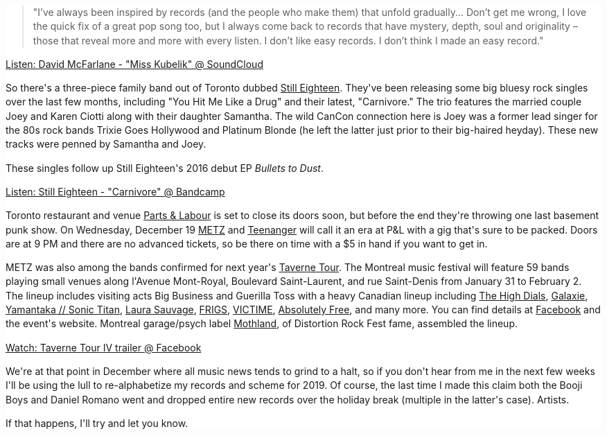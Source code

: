 > "I’ve always been inspired by records (and the people who make them) that unfold gradually...  Don’t get me wrong, I love the quick fix of a great pop song too, but I always come back to records that have mystery, depth, soul and originality – those that reveal more and more with every listen. I don’t like easy records. I don’t think I made an easy record."

<iframe width="100%" height="166" scrolling="no" frameborder="no" allow="autoplay" src="https://w.soundcloud.com/player/?url=https%3A//api.soundcloud.com/tracks/527291649&color=%23ff5500&auto_play=false&hide_related=false&show_comments=true&show_user=true&show_reposts=false&show_teaser=true"></iframe>

[Listen: David McFarlane - "Miss Kubelik" @ SoundCloud](https://soundcloud.com/david-mcfarlane/miss-kubelik/ "#")

So there's a three-piece family band out of Toronto dubbed [Still Eighteen](http://stilleighteen.bandcamp.com). They've been releasing some big bluesy rock singles over the last few months, including "You Hit Me Like a Drug" and their latest, "Carnivore." The trio features the married couple Joey and Karen Ciotti along with their daughter Samantha. The wild CanCon connection here is Joey was a former lead singer for the 80s rock bands Trixie Goes Hollywood and Platinum Blonde (he left the latter just prior to their big-haired heyday). These new tracks were penned by Samantha and Joey.

These singles follow up Still Eighteen's 2016 debut EP *Bullets to Dust*.

<iframe style="border: 0; width: 100%; height: 120px;" src="https://bandcamp.com/EmbeddedPlayer/track=1277301045/size=large/bgcol=ffffff/linkcol=0687f5/tracklist=false/artwork=small/transparent=true/" seamless><a href="http://stilleighteen.bandcamp.com/track/carnivore">Carnivore by Still Eighteen</a></iframe>

[Listen: Still Eighteen - "Carnivore" @ Bandcamp](http://stilleighteen.bandcamp.com/track/carnivore "#")

Toronto restaurant and venue [Parts & Labour](http://www.partsandlabour.ca/) is set to close its doors soon, but before the end they're throwing one last basement punk show. On Wednesday, December 19 [METZ](http://www.metzztem.com/) and [Teenanger](https://teenanger.bandcamp.com/) will call it an era at P&L with a gig that's sure to be packed. Doors are at 9 PM and there are no advanced tickets, so be there on time with a $5 in hand if you want to get in.

METZ was also among the bands confirmed for next year's [Taverne Tour](http://www.tavernetour.ca/). The Montreal music festival will feature 59 bands playing small venues along l'Avenue Mont-Royal, Boulevard Saint-Laurent, and rue Saint-Denis from January 31 to February 2. The lineup includes visiting acts Big Business and Guerilla Toss with a heavy Canadian lineup including [The High Dials](http://thehighdials.net/), [Galaxie](http://www.galaxie.mu/), [Yamantaka // Sonic Titan](http://ytstlabs.com/), [Laura Sauvage](http://www.laurasauvage.com/), [FRIGS](https://frigsmusic.com/), [VICTIME](https://victimelol.bandcamp.com/), [Absolutely Free](http://absolutelyfree.ca/), and many more. You can find details at [Facebook](https://www.facebook.com/events/363706660873370/) and the event's website. Montreal garage/psych label [Mothland](https://www.mothland.com/), of Distortion Rock Fest fame, assembled the lineup.

<iframe src="https://player.vimeo.com/video/304491801" width="640" height="360" frameborder="0" webkitallowfullscreen mozallowfullscreen allowfullscreen></iframe>

[Watch: Taverne Tour IV trailer @ Facebook](https://www.facebook.com/tavernetour/videos/993222000878152/ "#")

We're at that point in December where all music news tends to grind to a halt, so if you don't hear from me in the next few weeks I'll be using the lull to re-alphabetize my records and scheme for 2019. Of course, the last time I made this claim both the Booji Boys and Daniel Romano went and dropped entire new records over the holiday break (multiple in the latter's case). Artists.

If that happens, I'll try and let you know.

